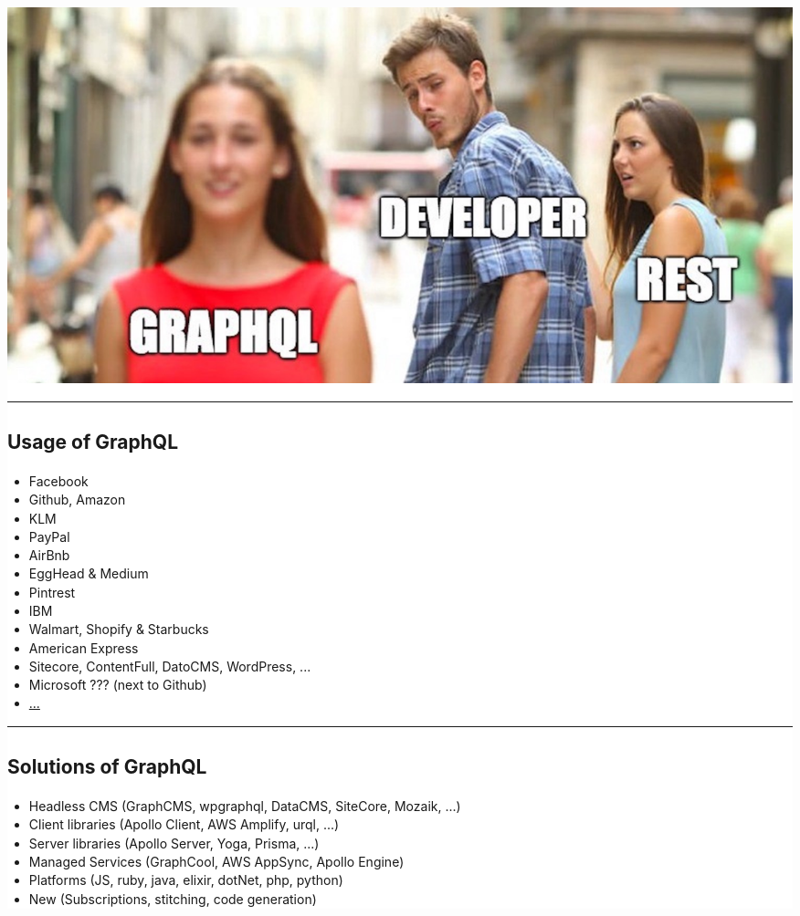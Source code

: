 <img src="./images/graphql.jpeg" width="1000px"/>

---

## Usage of GraphQL

- Facebook
- Github, Amazon
- KLM
- PayPal
- AirBnb
- EggHead & Medium
- Pintrest
- IBM
- Walmart, Shopify & Starbucks
- American Express
- Sitecore, ContentFull, DatoCMS, WordPress, ...
- Microsoft ??? (next to Github)
- [...](https://graphql.org/users/)

---

## Solutions of GraphQL

- Headless CMS (GraphCMS, wpgraphql, DataCMS, SiteCore, Mozaik, ...)
- Client libraries (Apollo Client, AWS Amplify, urql, ...)
- Server libraries (Apollo Server, Yoga, Prisma, ...)
- Managed Services (GraphCool, AWS AppSync, Apollo Engine)
- Platforms (JS, ruby, java, elixir, dotNet, php, python)
- New (Subscriptions, stitching, code generation)
